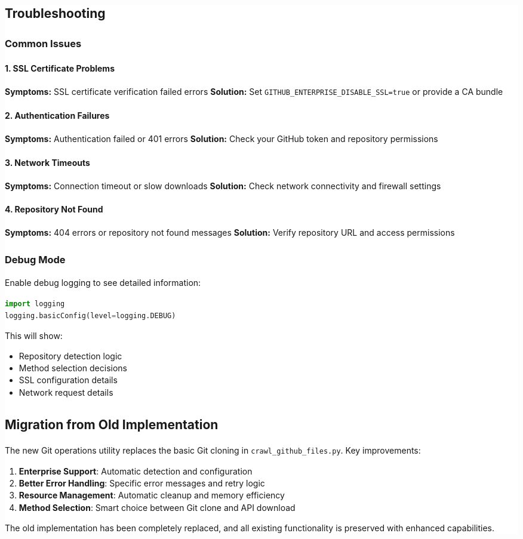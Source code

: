 ## Troubleshooting

### Common Issues

#### 1. **SSL Certificate Problems**
**Symptoms:** SSL certificate verification failed errors
**Solution:** Set `GITHUB_ENTERPRISE_DISABLE_SSL=true` or provide a CA bundle

#### 2. **Authentication Failures**
**Symptoms:** Authentication failed or 401 errors
**Solution:** Check your GitHub token and repository permissions

#### 3. **Network Timeouts**
**Symptoms:** Connection timeout or slow downloads
**Solution:** Check network connectivity and firewall settings

#### 4. **Repository Not Found**
**Symptoms:** 404 errors or repository not found messages
**Solution:** Verify repository URL and access permissions

### Debug Mode

Enable debug logging to see detailed information:

```python
import logging
logging.basicConfig(level=logging.DEBUG)
```

This will show:
- Repository detection logic
- Method selection decisions
- SSL configuration details
- Network request details

## Migration from Old Implementation

The new Git operations utility replaces the basic Git cloning in `crawl_github_files.py`. Key improvements:

1. **Enterprise Support**: Automatic detection and configuration
2. **Better Error Handling**: Specific error messages and retry logic
3. **Resource Management**: Automatic cleanup and memory efficiency
4. **Method Selection**: Smart choice between Git clone and API download

The old implementation has been completely replaced, and all existing functionality is preserved with enhanced capabilities. 